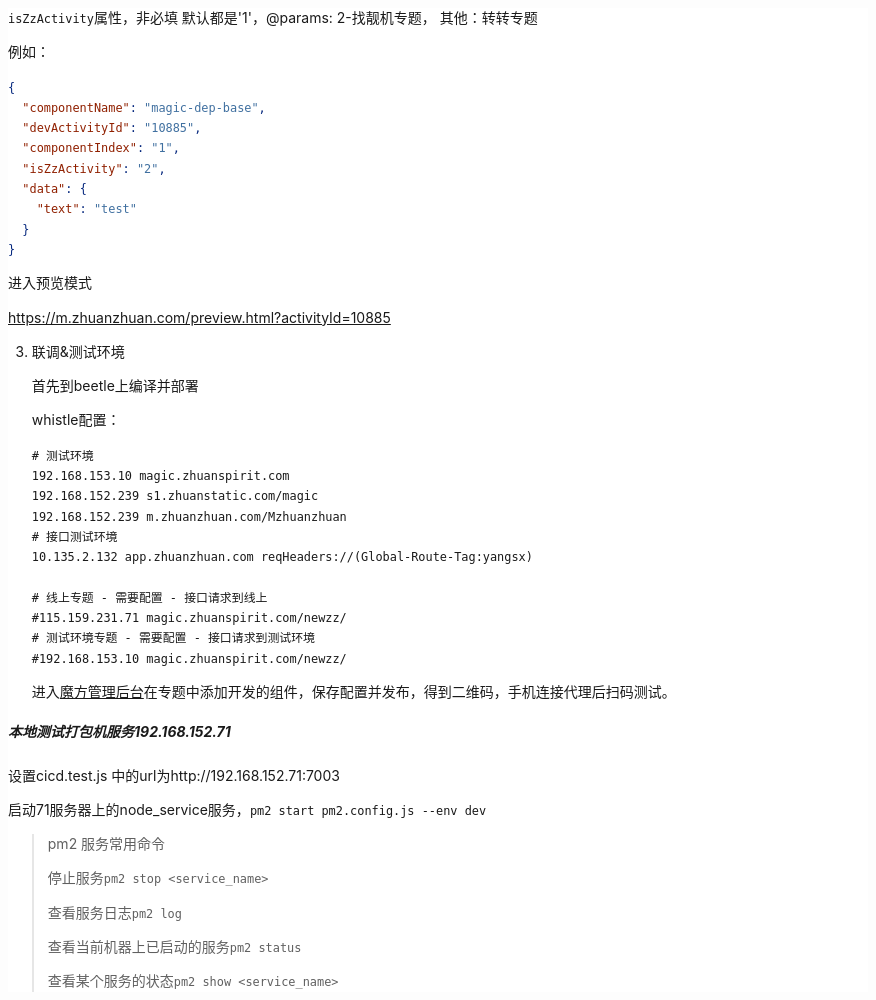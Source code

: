    `isZzActivity`属性，非必填 默认都是'1'，@params: 2-找靓机专题， 其他：转转专题

   例如：

   ```json
   {
     "componentName": "magic-dep-base",
     "devActivityId": "10885", 
     "componentIndex": "1",
     "isZzActivity": "2",
     "data": {
       "text": "test"
     }
   }
   ```

   进入预览模式

   https://m.zhuanzhuan.com/preview.html?activityId=10885

3. 联调&测试环境

   首先到beetle上编译并部署

   whistle配置：

   ```
   # 测试环境
   192.168.153.10 magic.zhuanspirit.com
   192.168.152.239 s1.zhuanstatic.com/magic
   192.168.152.239 m.zhuanzhuan.com/Mzhuanzhuan
   # 接口测试环境
   10.135.2.132 app.zhuanzhuan.com reqHeaders://(Global-Route-Tag:yangsx)
   
   # 线上专题 - 需要配置 - 接口请求到线上
   #115.159.231.71 magic.zhuanspirit.com/newzz/
   # 测试环境专题 - 需要配置 - 接口请求到测试环境
   #192.168.153.10 magic.zhuanspirit.com/newzz/
   ```

   进入[魔方管理后台](https://magic.zhuanspirit.com/newzz/web/index.html#/activity/list?curPage=1)在专题中添加开发的组件，保存配置并发布，得到二维码，手机连接代理后扫码测试。



##### 本地测试打包机服务192.168.152.71

设置cicd.test.js 中的url为http://192.168.152.71:7003

启动71服务器上的node_service服务，`pm2 start pm2.config.js --env dev`

> pm2 服务常用命令
>
> 停止服务`pm2 stop <service_name>`
>
> 查看服务日志`pm2 log`
>
> 查看当前机器上已启动的服务`pm2 status`
>
> 查看某个服务的状态`pm2 show <service_name>`
